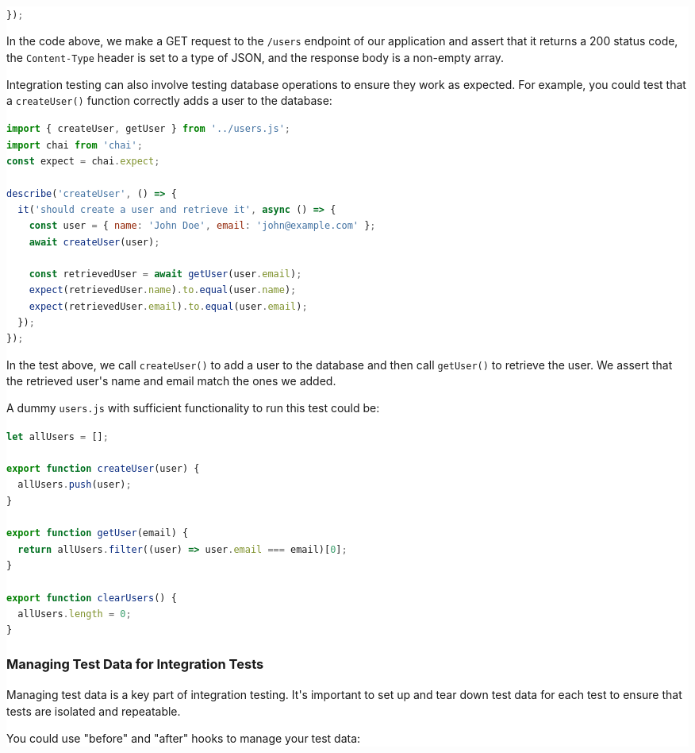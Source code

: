 ```javascript
});
```

In the code above, we make a GET request to the `/users` endpoint of our application and assert that it returns a 200 status code, the `Content-Type` header is set to a type of JSON, and the response body is a non-empty array.

Integration testing can also involve testing database operations to ensure they work as expected. For example, you could test that a `createUser()` function correctly adds a user to the database:

```javascript
import { createUser, getUser } from '../users.js';
import chai from 'chai';
const expect = chai.expect;

describe('createUser', () => {
  it('should create a user and retrieve it', async () => {
    const user = { name: 'John Doe', email: 'john@example.com' };
    await createUser(user);

    const retrievedUser = await getUser(user.email);
    expect(retrievedUser.name).to.equal(user.name);
    expect(retrievedUser.email).to.equal(user.email);
  });
});
```

In the test above, we call `createUser()` to add a user to the database and then call `getUser()` to retrieve the user. We assert that the retrieved user's name and email match the ones we added.

A dummy `users.js` with sufficient functionality to run this test could be:

```javascript
let allUsers = [];

export function createUser(user) {
  allUsers.push(user);
}

export function getUser(email) {
  return allUsers.filter((user) => user.email === email)[0];
}

export function clearUsers() {
  allUsers.length = 0;
}
```

### Managing Test Data for Integration Tests

Managing test data is a key part of integration testing. It's important to set up and tear down test data for each test to ensure that tests are isolated and repeatable.

You could use "before" and "after" hooks to manage your test data:
